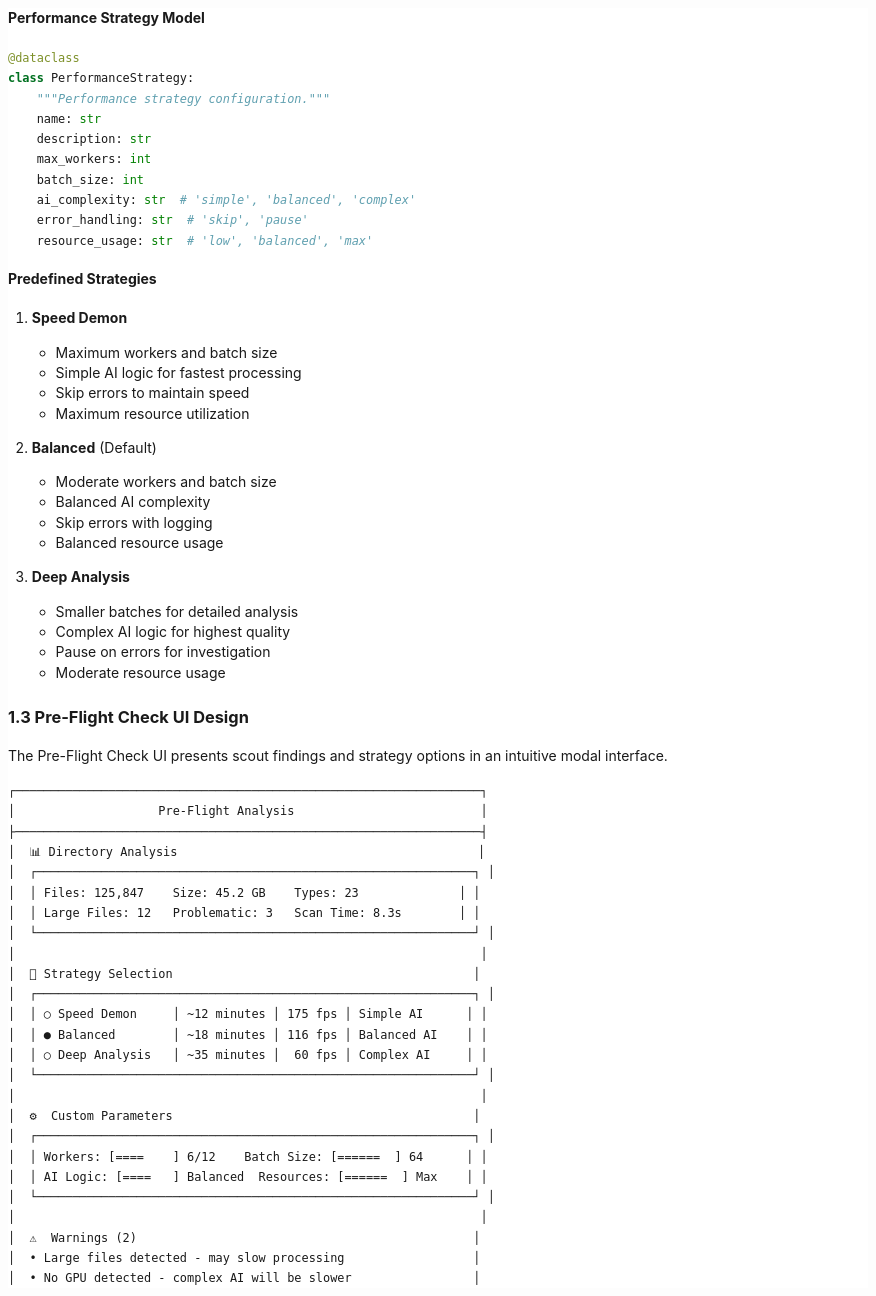 #### Performance Strategy Model

```python
@dataclass
class PerformanceStrategy:
    """Performance strategy configuration."""
    name: str
    description: str
    max_workers: int
    batch_size: int
    ai_complexity: str  # 'simple', 'balanced', 'complex'
    error_handling: str  # 'skip', 'pause'
    resource_usage: str  # 'low', 'balanced', 'max'
```

#### Predefined Strategies

1. **Speed Demon**
   - Maximum workers and batch size
   - Simple AI logic for fastest processing
   - Skip errors to maintain speed
   - Maximum resource utilization

2. **Balanced** (Default)
   - Moderate workers and batch size
   - Balanced AI complexity
   - Skip errors with logging
   - Balanced resource usage

3. **Deep Analysis**
   - Smaller batches for detailed analysis
   - Complex AI logic for highest quality
   - Pause on errors for investigation
   - Moderate resource usage

### 1.3 Pre-Flight Check UI Design

The Pre-Flight Check UI presents scout findings and strategy options in an intuitive modal interface.

```
┌─────────────────────────────────────────────────────────────────┐
│                    Pre-Flight Analysis                          │
├─────────────────────────────────────────────────────────────────┤
│  📊 Directory Analysis                                          │
│  ┌─────────────────────────────────────────────────────────────┐ │
│  │ Files: 125,847    Size: 45.2 GB    Types: 23              │ │
│  │ Large Files: 12   Problematic: 3   Scan Time: 8.3s        │ │
│  └─────────────────────────────────────────────────────────────┘ │
│                                                                 │
│  🎯 Strategy Selection                                          │
│  ┌─────────────────────────────────────────────────────────────┐ │
│  │ ○ Speed Demon     │ ~12 minutes │ 175 fps │ Simple AI      │ │
│  │ ● Balanced        │ ~18 minutes │ 116 fps │ Balanced AI    │ │
│  │ ○ Deep Analysis   │ ~35 minutes │  60 fps │ Complex AI     │ │
│  └─────────────────────────────────────────────────────────────┘ │
│                                                                 │
│  ⚙️  Custom Parameters                                          │
│  ┌─────────────────────────────────────────────────────────────┐ │
│  │ Workers: [====    ] 6/12    Batch Size: [======  ] 64      │ │
│  │ AI Logic: [====   ] Balanced  Resources: [======  ] Max    │ │
│  └─────────────────────────────────────────────────────────────┘ │
│                                                                 │
│  ⚠️  Warnings (2)                                               │
│  • Large files detected - may slow processing                  │
│  • No GPU detected - complex AI will be slower                 │
```